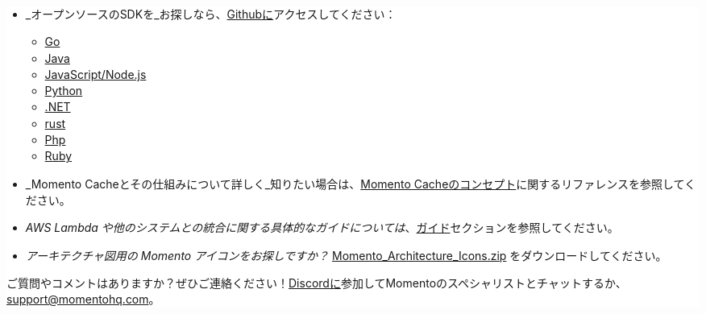 - _オープンソースのSDKを_お探しなら、[Githubに](https://github.com/momentohq)アクセスしてください：
  - [Go](https://github.com/momentohq/client-sdk-go)
  - [Java](https://github.com/momentohq/client-sdk-java)
  - [JavaScript/Node.js](https://github.com/momentohq/client-sdk-javascript)
  - [Python](https://github.com/momentohq/client-sdk-python)
  - [.NET](https://github.com/momentohq/client-sdk-dotnet)
  - [rust](https://github.com/momentohq/client-sdk-rust)
  - [Php](https://github.com/momentohq/client-sdk-php)
  - [Ruby](https://github.com/momentohq/client-sdk-ruby)

- _Momento Cacheとその仕組みについて詳しく_知りたい場合は、[Momento Cacheのコンセプト](./learn/how-it-works)に関するリファレンスを参照してください。

- _AWS Lambda や他のシステムとの統合に関する具体的なガイドについては_、[ガイド](./develop/guides/1-caching-with-aws-lambda.md)セクションを参照してください。

- _アーキテクチャ図用の Momento アイコンをお探しですか？_ [Momento_Architecture_Icons.zip](/img/icons/Momento_Architecture_Icons.zip) をダウンロードしてください。

ご質問やコメントはありますか？ぜひご連絡ください！[Discordに](https://discord.com/invite/3HkAKjUZGq)参加してMomentoのスペシャリストとチャットするか、<support@momentohq.com>。
